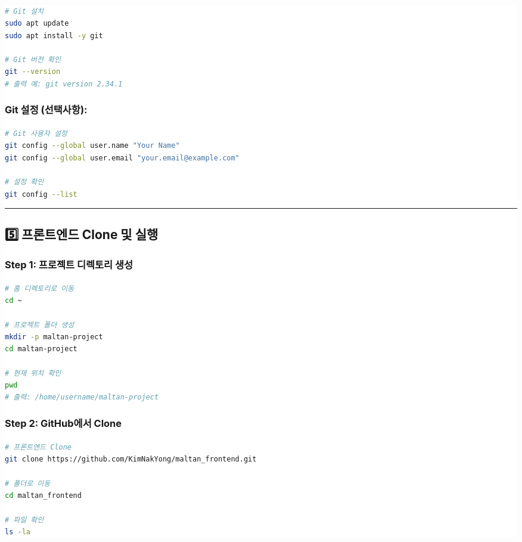 ```bash
# Git 설치
sudo apt update
sudo apt install -y git

# Git 버전 확인
git --version
# 출력 예: git version 2.34.1
```

### **Git 설정 (선택사항):**

```bash
# Git 사용자 설정
git config --global user.name "Your Name"
git config --global user.email "your.email@example.com"

# 설정 확인
git config --list
```

---

## 5️⃣ **프론트엔드 Clone 및 실행**

### **Step 1: 프로젝트 디렉토리 생성**

```bash
# 홈 디렉토리로 이동
cd ~

# 프로젝트 폴더 생성
mkdir -p maltan-project
cd maltan-project

# 현재 위치 확인
pwd
# 출력: /home/username/maltan-project
```

### **Step 2: GitHub에서 Clone**

```bash
# 프론트엔드 Clone
git clone https://github.com/KimNakYong/maltan_frontend.git

# 폴더로 이동
cd maltan_frontend

# 파일 확인
ls -la
```

